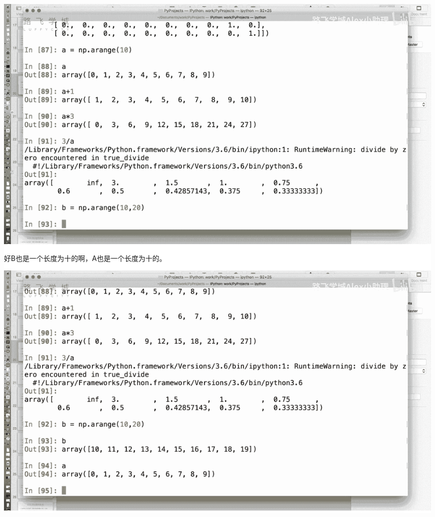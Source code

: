 ![](img/88384c6cb81298973caf2e3b38d8c97d_8.png)

好B也是一个长度为十的啊，A也是一个长度为十的。

![](img/88384c6cb81298973caf2e3b38d8c97d_10.png)
